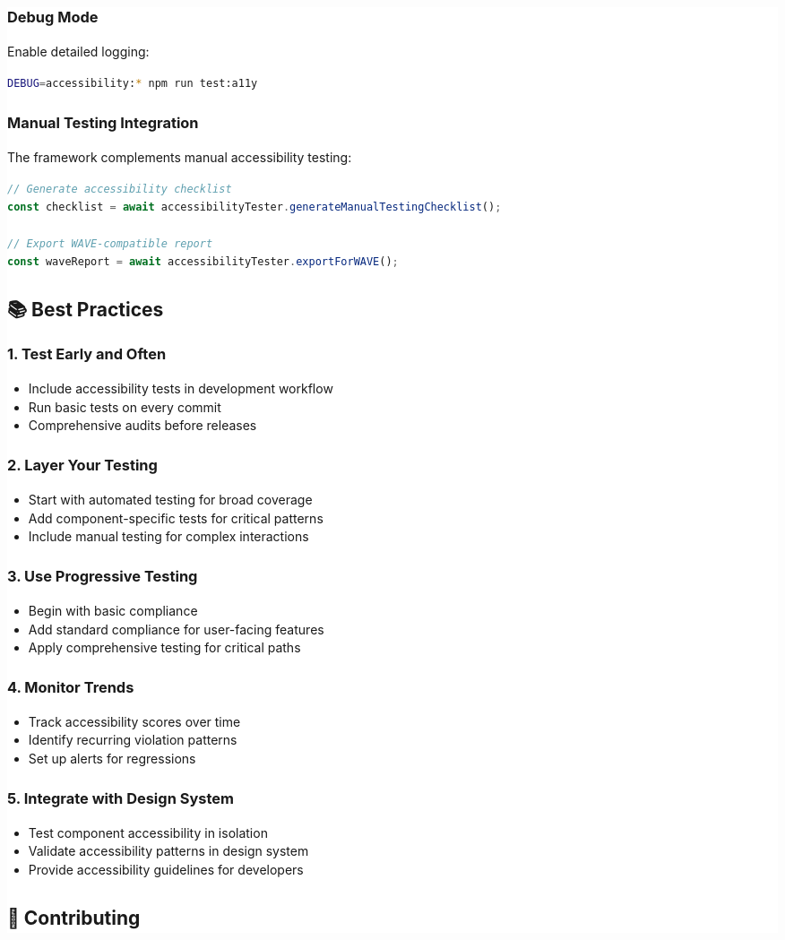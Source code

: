### Debug Mode

Enable detailed logging:

```bash
DEBUG=accessibility:* npm run test:a11y
```

### Manual Testing Integration

The framework complements manual accessibility testing:

```typescript
// Generate accessibility checklist
const checklist = await accessibilityTester.generateManualTestingChecklist();

// Export WAVE-compatible report
const waveReport = await accessibilityTester.exportForWAVE();
```

## 📚 Best Practices

### 1. Test Early and Often

- Include accessibility tests in development workflow
- Run basic tests on every commit
- Comprehensive audits before releases

### 2. Layer Your Testing

- Start with automated testing for broad coverage
- Add component-specific tests for critical patterns
- Include manual testing for complex interactions

### 3. Use Progressive Testing

- Begin with basic compliance
- Add standard compliance for user-facing features
- Apply comprehensive testing for critical paths

### 4. Monitor Trends

- Track accessibility scores over time
- Identify recurring violation patterns
- Set up alerts for regressions

### 5. Integrate with Design System

- Test component accessibility in isolation
- Validate accessibility patterns in design system
- Provide accessibility guidelines for developers

## 🤝 Contributing
